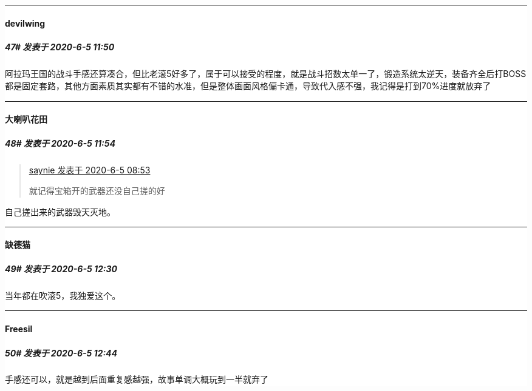 





*****

####  devilwing  
##### 47#       发表于 2020-6-5 11:50




阿拉玛王国的战斗手感还算凑合，但比老滚5好多了，属于可以接受的程度，就是战斗招数太单一了，锻造系统太逆天，装备齐全后打BOSS都是固定套路，其他方面素质其实都有不错的水准，但是整体画面风格偏卡通，导致代入感不强，我记得是打到70%进度就放弃了







*****

####  大喇叭花田  
##### 48#       发表于 2020-6-5 11:54



<blockquote><a href="httphttps://bbs.saraba1st.com/2b/forum.php?mod=redirect&amp;goto=findpost&amp;pid=47683067&amp;ptid=1939572" target="_blank">saynie 发表于 2020-6-5 08:53</a>

就记得宝箱开的武器还没自己搓的好</blockquote>
自己搓出来的武器毁天灭地。







*****

####  缺德猫  
##### 49#       发表于 2020-6-5 12:30




当年都在吹滚5，我独爱这个。







*****

####  Freesil  
##### 50#       发表于 2020-6-5 12:44




手感还可以，就是越到后面重复感越强，故事单调大概玩到一半就弃了


